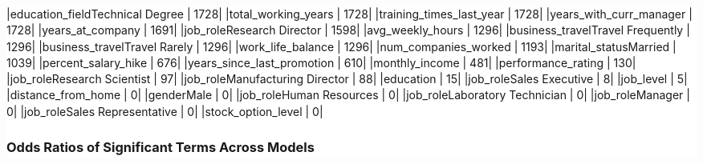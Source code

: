 |education_fieldTechnical Degree  |            1728|
|total_working_years              |            1728|
|training_times_last_year         |            1728|
|years_with_curr_manager          |            1728|
|years_at_company                 |            1691|
|job_roleResearch Director        |            1598|
|avg_weekly_hours                 |            1296|
|business_travelTravel Frequently |            1296|
|business_travelTravel Rarely     |            1296|
|work_life_balance                |            1296|
|num_companies_worked             |            1193|
|marital_statusMarried            |            1039|
|percent_salary_hike              |             676|
|years_since_last_promotion       |             610|
|monthly_income                   |             481|
|performance_rating               |             130|
|job_roleResearch Scientist       |              97|
|job_roleManufacturing Director   |              88|
|education                        |              15|
|job_roleSales Executive          |               8|
|job_level                        |               5|
|distance_from_home               |               0|
|genderMale                       |               0|
|job_roleHuman Resources          |               0|
|job_roleLaboratory Technician    |               0|
|job_roleManager                  |               0|
|job_roleSales Representative     |               0|
|stock_option_level               |               0|


### Odds Ratios of Significant Terms Across Models

